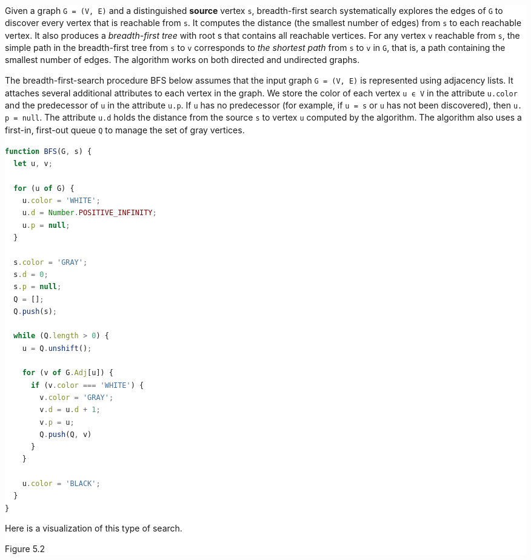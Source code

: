 Given a graph `G = (V, E)` and a distinguished **source** vertex `s`, breadth-first search systematically explores the edges of `G` to discover every vertex that is reachable from `s`. It computes the distance (the smallest number of edges) from `s` to each reachable vertex. It also produces a _breadth-first tree_ with root s that contains all reachable vertices. For any vertex `v` reachable from `s`, the simple path in the breadth-first tree from `s` to `v` corresponds to _the shortest path_ from `s` to `v` in `G`, that is, a path containing the smallest number of edges. The algorithm works on both directed and undirected graphs.

The breadth-first-search procedure BFS below assumes that the input graph `G = (V, E)` is represented using adjacency lists. It attaches several additional attributes to each vertex in the graph. We store the color of each vertex `u ϵ V` in the attribute `u.color` and the predecessor of `u` in the attribute `u.p`. If `u` has no predecessor (for example, if `u = s` or `u` has not been discovered), then `u.p = null`. The attribute `u.d` holds the distance from the source `s` to vertex `u` computed by the algorithm. The algorithm also uses a first-in, first-out queue `Q` to manage the set of gray vertices.

```ts title="Listing 5.1 - BFS"
function BFS(G, s) {
  let u, v;

  for (u of G) {
    u.color = 'WHITE';
    u.d = Number.POSITIVE_INFINITY;
    u.p = null;
  }

  s.color = 'GRAY';
  s.d = 0;
  s.p = null;
  Q = [];
  Q.push(s);

  while (Q.length > 0) {
    u = Q.unshift();

    for (v of G.Adj[u]) {
      if (v.color === 'WHITE') {
        v.color = 'GRAY';
        v.d = u.d + 1;
        v.p = u;
        Q.push(Q, v)
      }
    }

    u.color = 'BLACK';
  }
}
```

Here is a visualization of this type of search.

Figure 5.2
